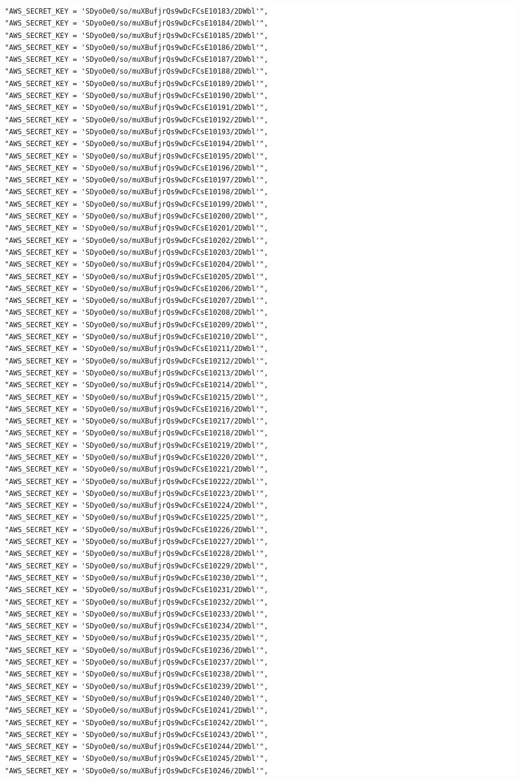     "AWS_SECRET_KEY = 'SDyoOe0/so/muXBufjrQs9wDcFCsE10183/2DWbl'",
    "AWS_SECRET_KEY = 'SDyoOe0/so/muXBufjrQs9wDcFCsE10184/2DWbl'",
    "AWS_SECRET_KEY = 'SDyoOe0/so/muXBufjrQs9wDcFCsE10185/2DWbl'",
    "AWS_SECRET_KEY = 'SDyoOe0/so/muXBufjrQs9wDcFCsE10186/2DWbl'",
    "AWS_SECRET_KEY = 'SDyoOe0/so/muXBufjrQs9wDcFCsE10187/2DWbl'",
    "AWS_SECRET_KEY = 'SDyoOe0/so/muXBufjrQs9wDcFCsE10188/2DWbl'",
    "AWS_SECRET_KEY = 'SDyoOe0/so/muXBufjrQs9wDcFCsE10189/2DWbl'",
    "AWS_SECRET_KEY = 'SDyoOe0/so/muXBufjrQs9wDcFCsE10190/2DWbl'",
    "AWS_SECRET_KEY = 'SDyoOe0/so/muXBufjrQs9wDcFCsE10191/2DWbl'",
    "AWS_SECRET_KEY = 'SDyoOe0/so/muXBufjrQs9wDcFCsE10192/2DWbl'",
    "AWS_SECRET_KEY = 'SDyoOe0/so/muXBufjrQs9wDcFCsE10193/2DWbl'",
    "AWS_SECRET_KEY = 'SDyoOe0/so/muXBufjrQs9wDcFCsE10194/2DWbl'",
    "AWS_SECRET_KEY = 'SDyoOe0/so/muXBufjrQs9wDcFCsE10195/2DWbl'",
    "AWS_SECRET_KEY = 'SDyoOe0/so/muXBufjrQs9wDcFCsE10196/2DWbl'",
    "AWS_SECRET_KEY = 'SDyoOe0/so/muXBufjrQs9wDcFCsE10197/2DWbl'",
    "AWS_SECRET_KEY = 'SDyoOe0/so/muXBufjrQs9wDcFCsE10198/2DWbl'",
    "AWS_SECRET_KEY = 'SDyoOe0/so/muXBufjrQs9wDcFCsE10199/2DWbl'",
    "AWS_SECRET_KEY = 'SDyoOe0/so/muXBufjrQs9wDcFCsE10200/2DWbl'",
    "AWS_SECRET_KEY = 'SDyoOe0/so/muXBufjrQs9wDcFCsE10201/2DWbl'",
    "AWS_SECRET_KEY = 'SDyoOe0/so/muXBufjrQs9wDcFCsE10202/2DWbl'",
    "AWS_SECRET_KEY = 'SDyoOe0/so/muXBufjrQs9wDcFCsE10203/2DWbl'",
    "AWS_SECRET_KEY = 'SDyoOe0/so/muXBufjrQs9wDcFCsE10204/2DWbl'",
    "AWS_SECRET_KEY = 'SDyoOe0/so/muXBufjrQs9wDcFCsE10205/2DWbl'",
    "AWS_SECRET_KEY = 'SDyoOe0/so/muXBufjrQs9wDcFCsE10206/2DWbl'",
    "AWS_SECRET_KEY = 'SDyoOe0/so/muXBufjrQs9wDcFCsE10207/2DWbl'",
    "AWS_SECRET_KEY = 'SDyoOe0/so/muXBufjrQs9wDcFCsE10208/2DWbl'",
    "AWS_SECRET_KEY = 'SDyoOe0/so/muXBufjrQs9wDcFCsE10209/2DWbl'",
    "AWS_SECRET_KEY = 'SDyoOe0/so/muXBufjrQs9wDcFCsE10210/2DWbl'",
    "AWS_SECRET_KEY = 'SDyoOe0/so/muXBufjrQs9wDcFCsE10211/2DWbl'",
    "AWS_SECRET_KEY = 'SDyoOe0/so/muXBufjrQs9wDcFCsE10212/2DWbl'",
    "AWS_SECRET_KEY = 'SDyoOe0/so/muXBufjrQs9wDcFCsE10213/2DWbl'",
    "AWS_SECRET_KEY = 'SDyoOe0/so/muXBufjrQs9wDcFCsE10214/2DWbl'",
    "AWS_SECRET_KEY = 'SDyoOe0/so/muXBufjrQs9wDcFCsE10215/2DWbl'",
    "AWS_SECRET_KEY = 'SDyoOe0/so/muXBufjrQs9wDcFCsE10216/2DWbl'",
    "AWS_SECRET_KEY = 'SDyoOe0/so/muXBufjrQs9wDcFCsE10217/2DWbl'",
    "AWS_SECRET_KEY = 'SDyoOe0/so/muXBufjrQs9wDcFCsE10218/2DWbl'",
    "AWS_SECRET_KEY = 'SDyoOe0/so/muXBufjrQs9wDcFCsE10219/2DWbl'",
    "AWS_SECRET_KEY = 'SDyoOe0/so/muXBufjrQs9wDcFCsE10220/2DWbl'",
    "AWS_SECRET_KEY = 'SDyoOe0/so/muXBufjrQs9wDcFCsE10221/2DWbl'",
    "AWS_SECRET_KEY = 'SDyoOe0/so/muXBufjrQs9wDcFCsE10222/2DWbl'",
    "AWS_SECRET_KEY = 'SDyoOe0/so/muXBufjrQs9wDcFCsE10223/2DWbl'",
    "AWS_SECRET_KEY = 'SDyoOe0/so/muXBufjrQs9wDcFCsE10224/2DWbl'",
    "AWS_SECRET_KEY = 'SDyoOe0/so/muXBufjrQs9wDcFCsE10225/2DWbl'",
    "AWS_SECRET_KEY = 'SDyoOe0/so/muXBufjrQs9wDcFCsE10226/2DWbl'",
    "AWS_SECRET_KEY = 'SDyoOe0/so/muXBufjrQs9wDcFCsE10227/2DWbl'",
    "AWS_SECRET_KEY = 'SDyoOe0/so/muXBufjrQs9wDcFCsE10228/2DWbl'",
    "AWS_SECRET_KEY = 'SDyoOe0/so/muXBufjrQs9wDcFCsE10229/2DWbl'",
    "AWS_SECRET_KEY = 'SDyoOe0/so/muXBufjrQs9wDcFCsE10230/2DWbl'",
    "AWS_SECRET_KEY = 'SDyoOe0/so/muXBufjrQs9wDcFCsE10231/2DWbl'",
    "AWS_SECRET_KEY = 'SDyoOe0/so/muXBufjrQs9wDcFCsE10232/2DWbl'",
    "AWS_SECRET_KEY = 'SDyoOe0/so/muXBufjrQs9wDcFCsE10233/2DWbl'",
    "AWS_SECRET_KEY = 'SDyoOe0/so/muXBufjrQs9wDcFCsE10234/2DWbl'",
    "AWS_SECRET_KEY = 'SDyoOe0/so/muXBufjrQs9wDcFCsE10235/2DWbl'",
    "AWS_SECRET_KEY = 'SDyoOe0/so/muXBufjrQs9wDcFCsE10236/2DWbl'",
    "AWS_SECRET_KEY = 'SDyoOe0/so/muXBufjrQs9wDcFCsE10237/2DWbl'",
    "AWS_SECRET_KEY = 'SDyoOe0/so/muXBufjrQs9wDcFCsE10238/2DWbl'",
    "AWS_SECRET_KEY = 'SDyoOe0/so/muXBufjrQs9wDcFCsE10239/2DWbl'",
    "AWS_SECRET_KEY = 'SDyoOe0/so/muXBufjrQs9wDcFCsE10240/2DWbl'",
    "AWS_SECRET_KEY = 'SDyoOe0/so/muXBufjrQs9wDcFCsE10241/2DWbl'",
    "AWS_SECRET_KEY = 'SDyoOe0/so/muXBufjrQs9wDcFCsE10242/2DWbl'",
    "AWS_SECRET_KEY = 'SDyoOe0/so/muXBufjrQs9wDcFCsE10243/2DWbl'",
    "AWS_SECRET_KEY = 'SDyoOe0/so/muXBufjrQs9wDcFCsE10244/2DWbl'",
    "AWS_SECRET_KEY = 'SDyoOe0/so/muXBufjrQs9wDcFCsE10245/2DWbl'",
    "AWS_SECRET_KEY = 'SDyoOe0/so/muXBufjrQs9wDcFCsE10246/2DWbl'",